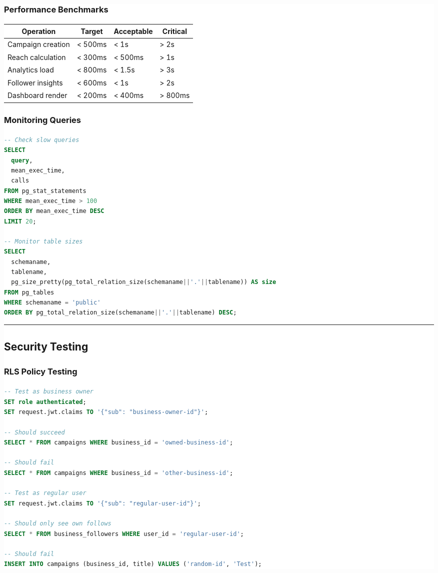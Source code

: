 ### Performance Benchmarks

| Operation | Target | Acceptable | Critical |
|-----------|--------|------------|----------|
| Campaign creation | < 500ms | < 1s | > 2s |
| Reach calculation | < 300ms | < 500ms | > 1s |
| Analytics load | < 800ms | < 1.5s | > 3s |
| Follower insights | < 600ms | < 1s | > 2s |
| Dashboard render | < 200ms | < 400ms | > 800ms |

### Monitoring Queries

```sql
-- Check slow queries
SELECT 
  query,
  mean_exec_time,
  calls
FROM pg_stat_statements
WHERE mean_exec_time > 100
ORDER BY mean_exec_time DESC
LIMIT 20;

-- Monitor table sizes
SELECT 
  schemaname,
  tablename,
  pg_size_pretty(pg_total_relation_size(schemaname||'.'||tablename)) AS size
FROM pg_tables
WHERE schemaname = 'public'
ORDER BY pg_total_relation_size(schemaname||'.'||tablename) DESC;
```

---

## Security Testing

### RLS Policy Testing

```sql
-- Test as business owner
SET role authenticated;
SET request.jwt.claims TO '{"sub": "business-owner-id"}';

-- Should succeed
SELECT * FROM campaigns WHERE business_id = 'owned-business-id';

-- Should fail
SELECT * FROM campaigns WHERE business_id = 'other-business-id';

-- Test as regular user
SET request.jwt.claims TO '{"sub": "regular-user-id"}';

-- Should only see own follows
SELECT * FROM business_followers WHERE user_id = 'regular-user-id';

-- Should fail
INSERT INTO campaigns (business_id, title) VALUES ('random-id', 'Test');
```
